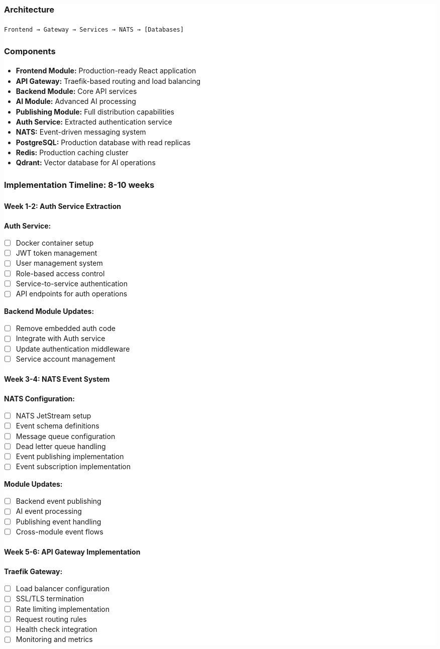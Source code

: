 ### Architecture
```
Frontend → Gateway → Services → NATS → [Databases]
```

### Components
- **Frontend Module:** Production-ready React application
- **API Gateway:** Traefik-based routing and load balancing
- **Backend Module:** Core API services
- **AI Module:** Advanced AI processing
- **Publishing Module:** Full distribution capabilities
- **Auth Service:** Extracted authentication service
- **NATS:** Event-driven messaging system
- **PostgreSQL:** Production database with read replicas
- **Redis:** Production caching cluster
- **Qdrant:** Vector database for AI operations

### Implementation Timeline: 8-10 weeks

#### Week 1-2: Auth Service Extraction
**Auth Service:**
- [ ] Docker container setup
- [ ] JWT token management
- [ ] User management system
- [ ] Role-based access control
- [ ] Service-to-service authentication
- [ ] API endpoints for auth operations

**Backend Module Updates:**
- [ ] Remove embedded auth code
- [ ] Integrate with Auth service
- [ ] Update authentication middleware
- [ ] Service account management

#### Week 3-4: NATS Event System
**NATS Configuration:**
- [ ] NATS JetStream setup
- [ ] Event schema definitions
- [ ] Message queue configuration
- [ ] Dead letter queue handling
- [ ] Event publishing implementation
- [ ] Event subscription implementation

**Module Updates:**
- [ ] Backend event publishing
- [ ] AI event processing
- [ ] Publishing event handling
- [ ] Cross-module event flows

#### Week 5-6: API Gateway Implementation
**Traefik Gateway:**
- [ ] Load balancer configuration
- [ ] SSL/TLS termination
- [ ] Rate limiting implementation
- [ ] Request routing rules
- [ ] Health check integration
- [ ] Monitoring and metrics
